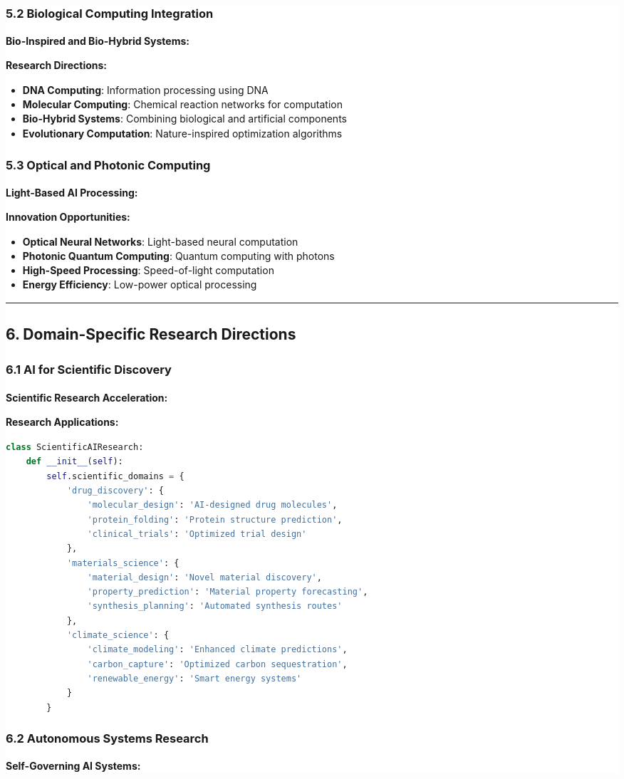 ### 5.2 Biological Computing Integration
**Bio-Inspired and Bio-Hybrid Systems:**

**Research Directions:**
- **DNA Computing**: Information processing using DNA
- **Molecular Computing**: Chemical reaction networks for computation
- **Bio-Hybrid Systems**: Combining biological and artificial components
- **Evolutionary Computation**: Nature-inspired optimization algorithms

### 5.3 Optical and Photonic Computing
**Light-Based AI Processing:**

**Innovation Opportunities:**
- **Optical Neural Networks**: Light-based neural computation
- **Photonic Quantum Computing**: Quantum computing with photons
- **High-Speed Processing**: Speed-of-light computation
- **Energy Efficiency**: Low-power optical processing

---

## 6. Domain-Specific Research Directions

### 6.1 AI for Scientific Discovery
**Scientific Research Acceleration:**

**Research Applications:**
```python
class ScientificAIResearch:
    def __init__(self):
        self.scientific_domains = {
            'drug_discovery': {
                'molecular_design': 'AI-designed drug molecules',
                'protein_folding': 'Protein structure prediction',
                'clinical_trials': 'Optimized trial design'
            },
            'materials_science': {
                'material_design': 'Novel material discovery',
                'property_prediction': 'Material property forecasting',
                'synthesis_planning': 'Automated synthesis routes'
            },
            'climate_science': {
                'climate_modeling': 'Enhanced climate predictions',
                'carbon_capture': 'Optimized carbon sequestration',
                'renewable_energy': 'Smart energy systems'
            }
        }
```

### 6.2 Autonomous Systems Research
**Self-Governing AI Systems:**

